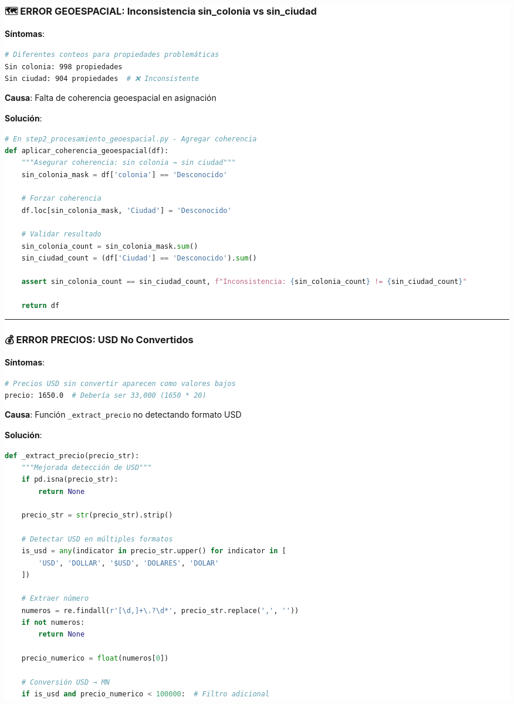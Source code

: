 ### 🗺️ **ERROR GEOESPACIAL: Inconsistencia sin_colonia vs sin_ciudad**

**Síntomas**:
```bash
# Diferentes conteos para propiedades problemáticas
Sin colonia: 998 propiedades
Sin ciudad: 904 propiedades  # ❌ Inconsistente
```

**Causa**: Falta de coherencia geoespacial en asignación

**Solución**:
```python
# En step2_procesamiento_geoespacial.py - Agregar coherencia
def aplicar_coherencia_geoespacial(df):
    """Asegurar coherencia: sin colonia → sin ciudad"""
    sin_colonia_mask = df['colonia'] == 'Desconocido'
    
    # Forzar coherencia
    df.loc[sin_colonia_mask, 'Ciudad'] = 'Desconocido'
    
    # Validar resultado
    sin_colonia_count = sin_colonia_mask.sum()
    sin_ciudad_count = (df['Ciudad'] == 'Desconocido').sum()
    
    assert sin_colonia_count == sin_ciudad_count, f"Inconsistencia: {sin_colonia_count} != {sin_ciudad_count}"
    
    return df
```

---

### 💰 **ERROR PRECIOS: USD No Convertidos**

**Síntomas**:
```bash
# Precios USD sin convertir aparecen como valores bajos
precio: 1650.0  # Debería ser 33,000 (1650 * 20)
```

**Causa**: Función `_extract_precio` no detectando formato USD

**Solución**:
```python
def _extract_precio(precio_str):
    """Mejorada detección de USD"""
    if pd.isna(precio_str):
        return None
        
    precio_str = str(precio_str).strip()
    
    # Detectar USD en múltiples formatos
    is_usd = any(indicator in precio_str.upper() for indicator in [
        'USD', 'DOLLAR', '$USD', 'DOLARES', 'DOLAR'
    ])
    
    # Extraer número
    numeros = re.findall(r'[\d,]+\.?\d*', precio_str.replace(',', ''))
    if not numeros:
        return None
        
    precio_numerico = float(numeros[0])
    
    # Conversión USD → MN
    if is_usd and precio_numerico < 100000:  # Filtro adicional
```